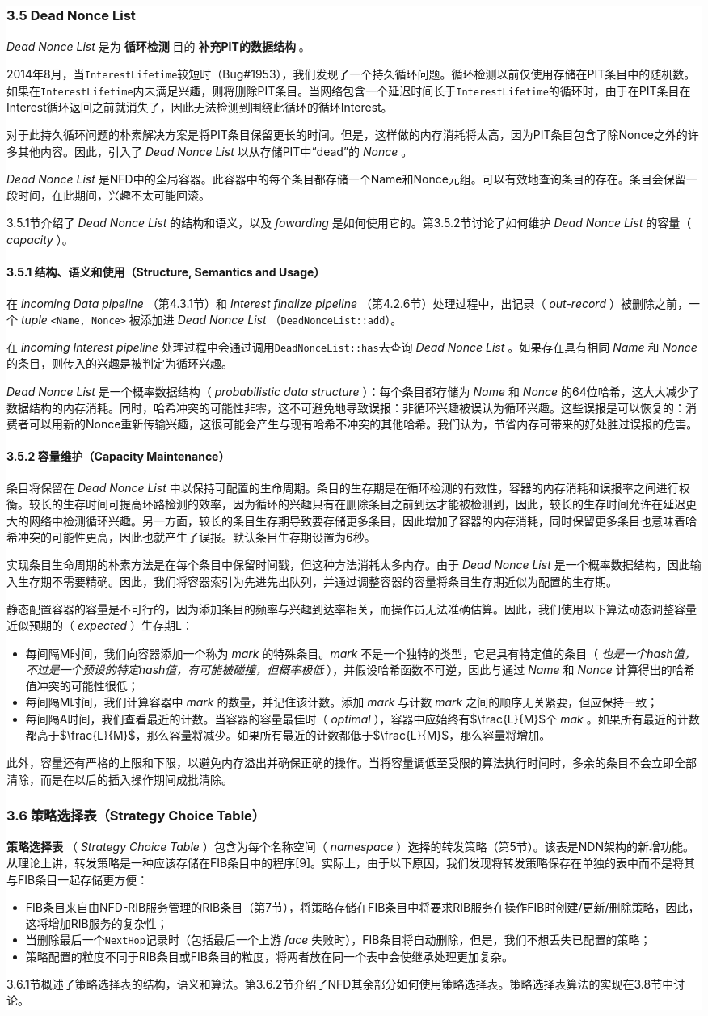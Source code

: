 ### 3.5 Dead Nonce List

*Dead Nonce List* 是为 **循环检测** 目的 **补充PIT的数据结构** 。

2014年8月，当`InterestLifetime`较短时（Bug#1953），我们发现了一个持久循环问题。循环检测以前仅使用存储在PIT条目中的随机数。如果在`InterestLifetime`内未满足兴趣，则将删除PIT条目。当网络包含一个延迟时间长于`InterestLifetime`的循环时，由于在PIT条目在Interest循环返回之前就消失了，因此无法检测到围绕此循环的循环Interest。

对于此持久循环问题的朴素解决方案是将PIT条目保留更长的时间。但是，这样做的内存消耗将太高，因为PIT条目包含了除Nonce之外的许多其他内容。因此，引入了 *Dead Nonce List* 以从存储PIT中“dead”的 *Nonce* 。

*Dead Nonce List* 是NFD中的全局容器。此容器中的每个条目都存储一个Name和Nonce元组。可以有效地查询条目的存在。条目会保留一段时间，在此期间，兴趣不太可能回滚。

3.5.1节介绍了 *Dead Nonce List* 的结构和语义，以及 *fowarding* 是如何使用它的。第3.5.2节讨论了如何维护 *Dead Nonce List* 的容量（ *capacity* ）。

#### 3.5.1 结构、语义和使用（Structure, Semantics and Usage）

在 *incoming Data pipeline* （第4.3.1节）和 *Interest finalize pipeline* （第4.2.6节）处理过程中，出记录（ *out-record* ）被删除之前，一个 *tuple* `<Name, Nonce>` 被添加进 *Dead Nonce List* （`DeadNonceList::add`）。

在 *incoming Interest pipeline* 处理过程中会通过调用`DeadNonceList::has`去查询  *Dead Nonce List* 。如果存在具有相同 *Name* 和 *Nonce* 的条目，则传入的兴趣是被判定为循环兴趣。

*Dead Nonce List* 是一个概率数据结构（ *probabilistic data structure* ）：每个条目都存储为 *Name* 和 *Nonce* 的64位哈希，这大大减少了数据结构的内存消耗。同时，哈希冲突的可能性非零，这不可避免地导致误报：非循环兴趣被误认为循环兴趣。这些误报是可以恢复的：消费者可以用新的Nonce重新传输兴趣，这很可能会产生与现有哈希不冲突的其他哈希。我们认为，节省内存可带来的好处胜过误报的危害。

#### 3.5.2 容量维护（Capacity Maintenance）

条目将保留在 *Dead Nonce List* 中以保持可配置的生命周期。条目的生存期是在循环检测的有效性，容器的内存消耗和误报率之间进行权衡。较长的生存时间可提高环路检测的效率，因为循环的兴趣只有在删除条目之前到达才能被检测到，因此，较长的生存时间允许在延迟更大的网络中检测循环兴趣。另一方面，较长的条目生存期导致要存储更多条目，因此增加了容器的内存消耗，同时保留更多条目也意味着哈希冲突的可能性更高，因此也就产生了误报。默认条目生存期设置为6秒。

实现条目生命周期的朴素方法是在每个条目中保留时间戳，但这种方法消耗太多内存。由于 *Dead Nonce List* 是一个概率数据结构，因此输入生存期不需要精确。因此，我们将容器索引为先进先出队列，并通过调整容器的容量将条目生存期近似为配置的生存期。

静态配置容器的容量是不可行的，因为添加条目的频率与兴趣到达率相关，而操作员无法准确估算。因此，我们使用以下算法动态调整容量近似预期的（ *expected* ）生存期L：

- 每间隔M时间，我们向容器添加一个称为 *mark* 的特殊条目。*mark* 不是一个独特的类型，它是具有特定值的条目（ *也是一个hash值，不过是一个预设的特定hash值，有可能被碰撞，但概率极低* ），并假设哈希函数不可逆，因此与通过 *Name* 和 *Nonce* 计算得出的哈希值冲突的可能性很低；
- 每间隔M时间，我们计算容器中 *mark* 的数量，并记住该计数。添加 *mark* 与计数 *mark* 之间的顺序无关紧要，但应保持一致；
- 每间隔A时间，我们查看最近的计数。当容器的容量最佳时（ *optimal* ），容器中应始终有$\frac{L}{M}$个 *mak* 。如果所有最近的计数都高于$\frac{L}{M}$，那么容量将减少。如果所有最近的计数都低于$\frac{L}{M}$，那么容量将增加。

此外，容量还有严格的上限和下限，以避免内存溢出并确保正确的操作。当将容量调低至受限的算法执行时间时，多余的条目不会立即全部清除，而是在以后的插入操作期间成批清除。

### 3.6 策略选择表（Strategy Choice Table）

**策略选择表** （ *Strategy Choice Table* ）包含为每个名称空间（ *namespace* ）选择的转发策略（第5节）。该表是NDN架构的新增功能。从理论上讲，转发策略是一种应该存储在FIB条目中的程序[9]。实际上，由于以下原因，我们发现将转发策略保存在单独的表中而不是将其与FIB条目一起存储更方便：

- FIB条目来自由NFD-RIB服务管理的RIB条目（第7节），将策略存储在FIB条目中将要求RIB服务在操作FIB时创建/更新/删除策略，因此，这将增加RIB服务的复杂性；
- 当删除最后一个`NextHop`记录时（包括最后一个上游 *face* 失败时），FIB条目将自动删除，但是，我们不想丢失已配置的策略；
- 策略配置的粒度不同于RIB条目或FIB条目的粒度，将两者放在同一个表中会使继承处理更加复杂。

3.6.1节概述了策略选择表的结构，语义和算法。第3.6.2节介绍了NFD其余部分如何使用策略选择表。策略选择表算法的实现在3.8节中讨论。
